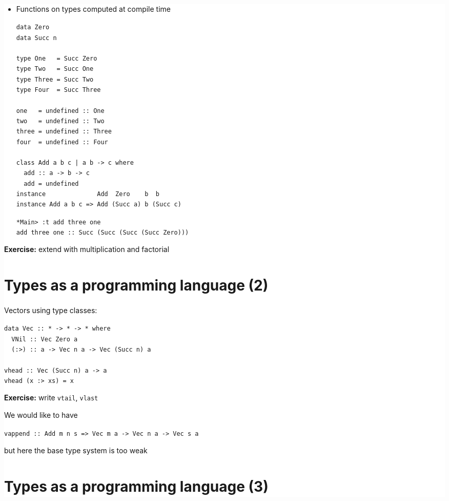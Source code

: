 * Functions on types computed at compile time

    ~~~~ {.haskell}
    data Zero
    data Succ n

    type One   = Succ Zero
    type Two   = Succ One
    type Three = Succ Two
    type Four  = Succ Three

    one   = undefined :: One
    two   = undefined :: Two
    three = undefined :: Three
    four  = undefined :: Four

    class Add a b c | a b -> c where
      add :: a -> b -> c
      add = undefined
    instance              Add  Zero    b  b
    instance Add a b c => Add (Succ a) b (Succ c)
    ~~~~

    ~~~~
    *Main> :t add three one
    add three one :: Succ (Succ (Succ (Succ Zero)))
    ~~~~

**Exercise:** extend with multiplication and factorial

# Types as a programming language (2)

Vectors using type classes:

~~~~ {.haskell}
data Vec :: * -> * -> * where
  VNil :: Vec Zero a
  (:>) :: a -> Vec n a -> Vec (Succ n) a

vhead :: Vec (Succ n) a -> a
vhead (x :> xs) = x
~~~~

**Exercise:** write `vtail`, `vlast`

We would like to have

~~~~ {.haskell}
vappend :: Add m n s => Vec m a -> Vec n a -> Vec s a
~~~~

but here the base type system is too weak

# Types as a programming language (3)

